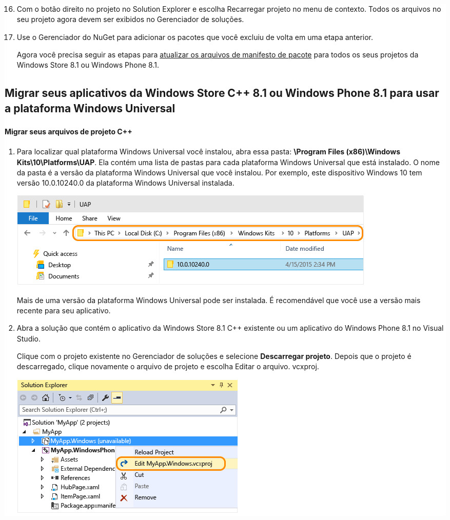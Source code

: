 16. Com o botão direito no projeto no Solution Explorer e escolha Recarregar projeto no menu de contexto. Todos os arquivos no seu projeto agora devem ser exibidos no Gerenciador de soluções.  
  
17. Use o Gerenciador do NuGet para adicionar os pacotes que você excluiu de volta em uma etapa anterior.  
  
     Agora você precisa seguir as etapas para [atualizar os arquivos de manifesto de pacote](#PackageManifest) para todos os seus projetos da Windows Store 8.1 ou Windows Phone 8.1.  
  
##  <a name="MigrateCPlusPlus"></a> Migrar seus aplicativos da Windows Store C\+\+ 8.1 ou Windows Phone 8.1 para usar a plataforma Windows Universal  
  
#### Migrar seus arquivos de projeto C\+\+  
  
1.  Para localizar qual plataforma Windows Universal você instalou, abra essa pasta: **\\Program Files \(x86\)\\Windows Kits\\10\\Platforms\\UAP**. Ela contém uma lista de pastas para cada plataforma Windows Universal que está instalado. O nome da pasta é a versão da plataforma Windows Universal que você instalou. Por exemplo, este dispositivo Windows 10 tem versão 10.0.10240.0 da plataforma Windows Universal instalada.  
  
     ![Open the folder to view the versions installed](../misc/media/uap_uwpversions.png "UAP\_UWPVersions")  
  
     Mais de uma versão da plataforma Windows Universal pode ser instalada. É recomendável que você use a versão mais recente para seu aplicativo.  
  
2.  Abra a solução que contém o aplicativo da Windows Store 8.1 C\+\+ existente ou um aplicativo do Windows Phone 8.1 no Visual Studio.  
  
     Clique com o projeto existente no Gerenciador de soluções e selecione **Descarregar projeto**. Depois que o projeto é descarregado, clique novamente o arquivo de projeto e escolha Editar o arquivo. vcxproj.  
  
     ![Right&#45;click project file and choose to edit](../misc/media/uap_editcplusproject.png "UAP\_EditCPlusProject")  
  